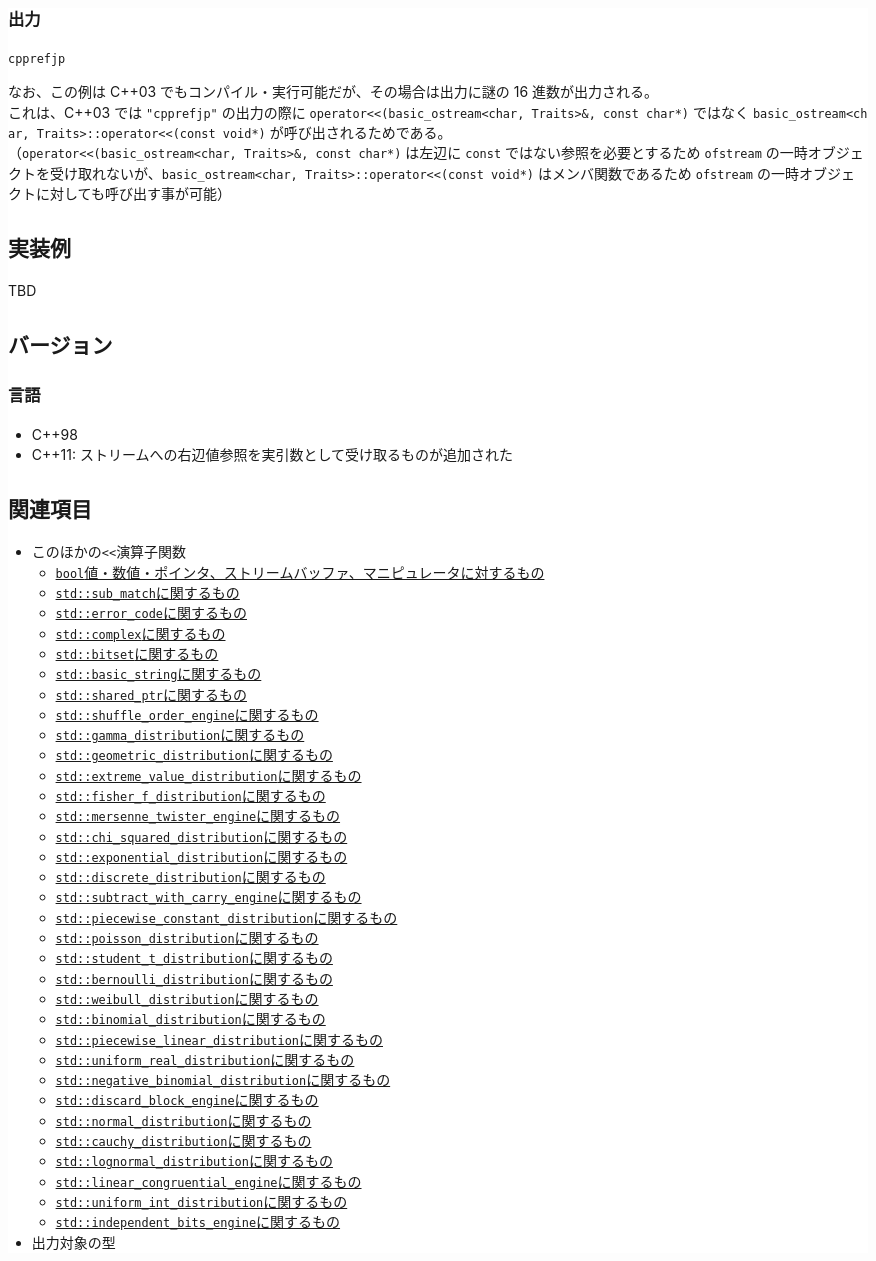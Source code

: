 ### 出力
```
cpprefjp
```

なお、この例は C++03 でもコンパイル・実行可能だが、その場合は出力に謎の 16 進数が出力される。  
これは、C++03 では `"cpprefjp"` の出力の際に `operator<<(basic_ostream<char, Traits>&, const char*)` ではなく `basic_ostream<char, Traits>::operator<<(const void*)` が呼び出されるためである。  
（`operator<<(basic_ostream<char, Traits>&, const char*)` は左辺に `const` ではない参照を必要とするため `ofstream` の一時オブジェクトを受け取れないが、`basic_ostream<char, Traits>::operator<<(const void*)` はメンバ関数であるため `ofstream` の一時オブジェクトに対しても呼び出す事が可能）


## 実装例
TBD

## バージョン
### 言語
- C++98
- C++11: ストリームへの右辺値参照を実引数として受け取るものが追加された


## 関連項目

- このほかの`<<`演算子関数
    - [`bool`値・数値・ポインタ、ストリームバッファ、マニピュレータに対するもの](op_ostream.md)
	- [`std::sub_match`に関するもの](../../regex/sub_match/op_ostream.md)
	- [`std::error_code`に関するもの](../../system_error/error_code/op_ostream.md)
	- [`std::complex`に関するもの](../../complex/op_ostream.md)
	- [`std::bitset`に関するもの](../../bitset/op_ostream.md)
	- [`std::basic_string`に関するもの](../../string/basic_string/op_ostream.md)
	- [`std::shared_ptr`に関するもの](../../memory/shared_ptr/op_ostream.md)
	- [`std::shuffle_order_engine`に関するもの](../../random/shuffle_order_engine/op_ostream.md)
	- [`std::gamma_distribution`に関するもの](../../random/gamma_distribution/op_ostream.md)
	- [`std::geometric_distribution`に関するもの](../../random/geometric_distribution/op_ostream.md)
	- [`std::extreme_value_distribution`に関するもの](../../random/extreme_value_distribution/op_ostream.md)
	- [`std::fisher_f_distribution`に関するもの](../../random/fisher_f_distribution/op_ostream.md)
	- [`std::mersenne_twister_engine`に関するもの](../../random/mersenne_twister_engine/op_ostream.md)
	- [`std::chi_squared_distribution`に関するもの](../../random/chi_squared_distribution/op_ostream.md)
	- [`std::exponential_distribution`に関するもの](../../random/exponential_distribution/op_ostream.md)
	- [`std::discrete_distribution`に関するもの](../../random/discrete_distribution/op_ostream.md)
	- [`std::subtract_with_carry_engine`に関するもの](../../random/subtract_with_carry_engine/op_ostream.md)
	- [`std::piecewise_constant_distribution`に関するもの](../../random/piecewise_constant_distribution/op_ostream.md)
	- [`std::poisson_distribution`に関するもの](../../random/poisson_distribution/op_ostream.md)
	- [`std::student_t_distribution`に関するもの](../../random/student_t_distribution/op_ostream.md)
	- [`std::bernoulli_distribution`に関するもの](../../random/bernoulli_distribution/op_ostream.md)
	- [`std::weibull_distribution`に関するもの](../../random/weibull_distribution/op_ostream.md)
	- [`std::binomial_distribution`に関するもの](../../random/binomial_distribution/op_ostream.md)
	- [`std::piecewise_linear_distribution`に関するもの](../../random/piecewise_linear_distribution/op_ostream.md)
	- [`std::uniform_real_distribution`に関するもの](../../random/uniform_real_distribution/op_ostream.md)
	- [`std::negative_binomial_distribution`に関するもの](../../random/negative_binomial_distribution/op_ostream.md)
	- [`std::discard_block_engine`に関するもの](../../random/discard_block_engine/op_ostream.md)
	- [`std::normal_distribution`に関するもの](../../random/normal_distribution/op_ostream.md)
	- [`std::cauchy_distribution`に関するもの](../../random/cauchy_distribution/op_ostream.md)
	- [`std::lognormal_distribution`に関するもの](../../random/lognormal_distribution/op_ostream.md)
	- [`std::linear_congruential_engine`に関するもの](../../random/linear_congruential_engine/op_ostream.md)
	- [`std::uniform_int_distribution`に関するもの](../../random/uniform_int_distribution/op_ostream.md)
	- [`std::independent_bits_engine`に関するもの](../../random/independent_bits_engine/op_ostream.md)
- 出力対象の型